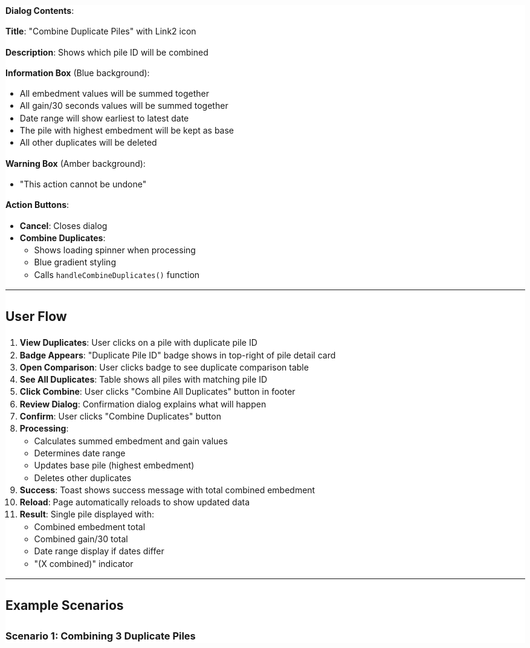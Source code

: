 **Dialog Contents**:

**Title**: "Combine Duplicate Piles" with Link2 icon

**Description**: Shows which pile ID will be combined

**Information Box** (Blue background):
- All embedment values will be summed together
- All gain/30 seconds values will be summed together
- Date range will show earliest to latest date
- The pile with highest embedment will be kept as base
- All other duplicates will be deleted

**Warning Box** (Amber background):
- "This action cannot be undone"

**Action Buttons**:
- **Cancel**: Closes dialog
- **Combine Duplicates**:
  - Shows loading spinner when processing
  - Blue gradient styling
  - Calls `handleCombineDuplicates()` function

---

## User Flow

1. **View Duplicates**: User clicks on a pile with duplicate pile ID
2. **Badge Appears**: "Duplicate Pile ID" badge shows in top-right of pile detail card
3. **Open Comparison**: User clicks badge to see duplicate comparison table
4. **See All Duplicates**: Table shows all piles with matching pile ID
5. **Click Combine**: User clicks "Combine All Duplicates" button in footer
6. **Review Dialog**: Confirmation dialog explains what will happen
7. **Confirm**: User clicks "Combine Duplicates" button
8. **Processing**:
   - Calculates summed embedment and gain values
   - Determines date range
   - Updates base pile (highest embedment)
   - Deletes other duplicates
9. **Success**: Toast shows success message with total combined embedment
10. **Reload**: Page automatically reloads to show updated data
11. **Result**: Single pile displayed with:
    - Combined embedment total
    - Combined gain/30 total
    - Date range display if dates differ
    - "(X combined)" indicator

---

## Example Scenarios

### Scenario 1: Combining 3 Duplicate Piles
